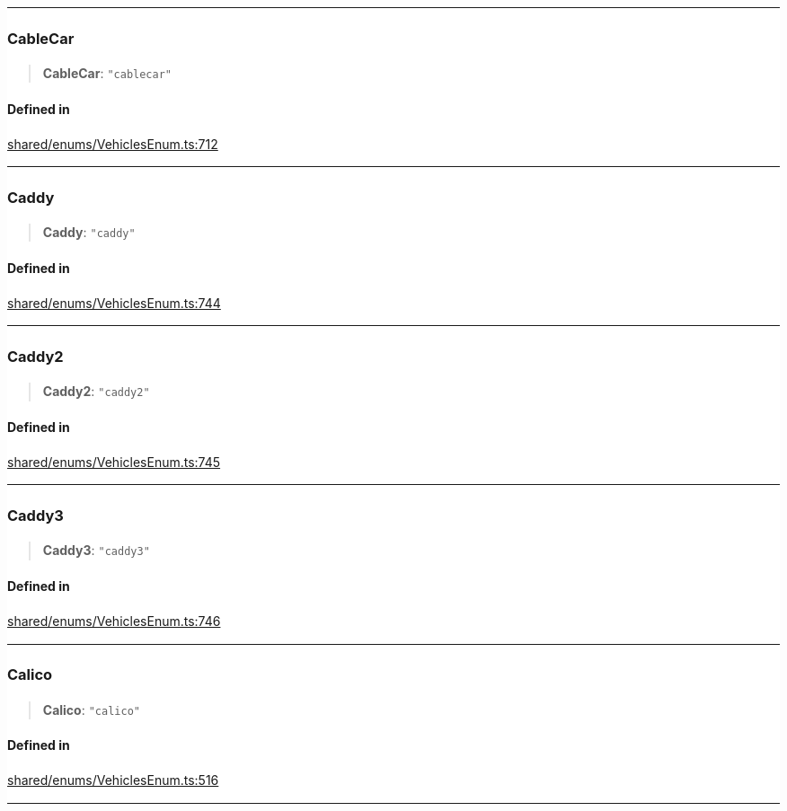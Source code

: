 ***

### CableCar

> **CableCar**: `"cablecar"`

#### Defined in

[shared/enums/VehiclesEnum.ts:712](https://github.com/Purpose-Dev/fivem-ts/blob/af9f57481b70813a163451854c2103aaaed13195/src/shared/enums/VehiclesEnum.ts#L712)

***

### Caddy

> **Caddy**: `"caddy"`

#### Defined in

[shared/enums/VehiclesEnum.ts:744](https://github.com/Purpose-Dev/fivem-ts/blob/af9f57481b70813a163451854c2103aaaed13195/src/shared/enums/VehiclesEnum.ts#L744)

***

### Caddy2

> **Caddy2**: `"caddy2"`

#### Defined in

[shared/enums/VehiclesEnum.ts:745](https://github.com/Purpose-Dev/fivem-ts/blob/af9f57481b70813a163451854c2103aaaed13195/src/shared/enums/VehiclesEnum.ts#L745)

***

### Caddy3

> **Caddy3**: `"caddy3"`

#### Defined in

[shared/enums/VehiclesEnum.ts:746](https://github.com/Purpose-Dev/fivem-ts/blob/af9f57481b70813a163451854c2103aaaed13195/src/shared/enums/VehiclesEnum.ts#L746)

***

### Calico

> **Calico**: `"calico"`

#### Defined in

[shared/enums/VehiclesEnum.ts:516](https://github.com/Purpose-Dev/fivem-ts/blob/af9f57481b70813a163451854c2103aaaed13195/src/shared/enums/VehiclesEnum.ts#L516)

***
